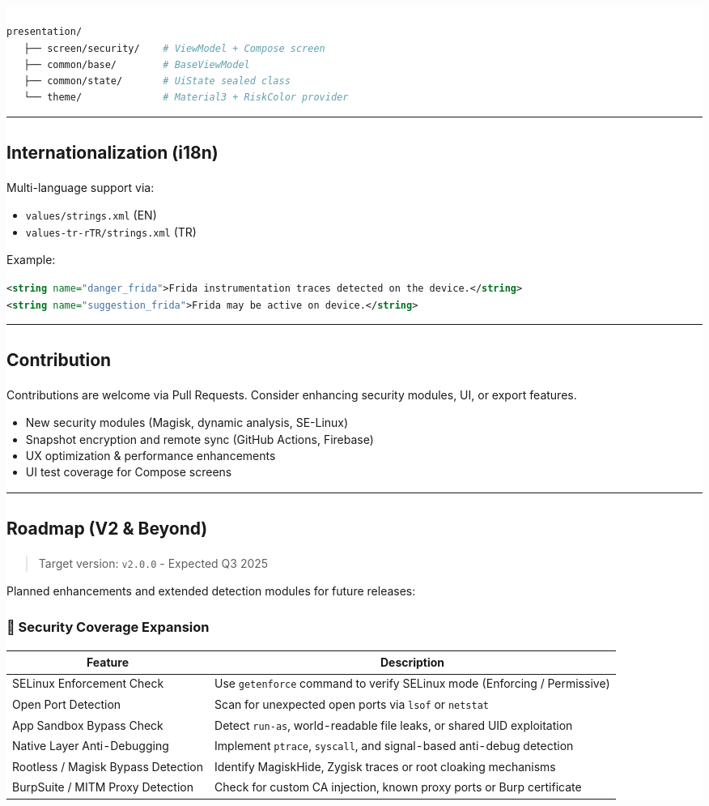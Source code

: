 ```bash

presentation/
   ├── screen/security/    # ViewModel + Compose screen
   ├── common/base/        # BaseViewModel
   ├── common/state/       # UiState sealed class
   └── theme/              # Material3 + RiskColor provider
```

---

## Internationalization (i18n)

Multi-language support via:

* `values/strings.xml` (EN)
* `values-tr-rTR/strings.xml` (TR)

Example:

```xml
<string name="danger_frida">Frida instrumentation traces detected on the device.</string>
<string name="suggestion_frida">Frida may be active on device.</string>
```

---

## Contribution

Contributions are welcome via Pull Requests. Consider enhancing security modules, UI, or export features.

* New security modules (Magisk, dynamic analysis, SE-Linux)
* Snapshot encryption and remote sync (GitHub Actions, Firebase)
* UX optimization & performance enhancements
* UI test coverage for Compose screens

---

## Roadmap (V2 & Beyond)

> Target version: `v2.0.0` - Expected Q3 2025

Planned enhancements and extended detection modules for future releases:

### 🔐 Security Coverage Expansion
| Feature                                 | Description                                                                 |
|-----------------------------------------|-----------------------------------------------------------------------------|
| SELinux Enforcement Check             | Use `getenforce` command to verify SELinux mode (Enforcing / Permissive)   |
| Open Port Detection                   | Scan for unexpected open ports via `lsof` or `netstat`                      |
| App Sandbox Bypass Check              | Detect `run-as`, world-readable file leaks, or shared UID exploitation     |
| Native Layer Anti-Debugging          | Implement `ptrace`, `syscall`, and signal-based anti-debug detection       |
| Rootless / Magisk Bypass Detection    | Identify MagiskHide, Zygisk traces or root cloaking mechanisms             |
| BurpSuite / MITM Proxy Detection      | Check for custom CA injection, known proxy ports or Burp certificate       |
